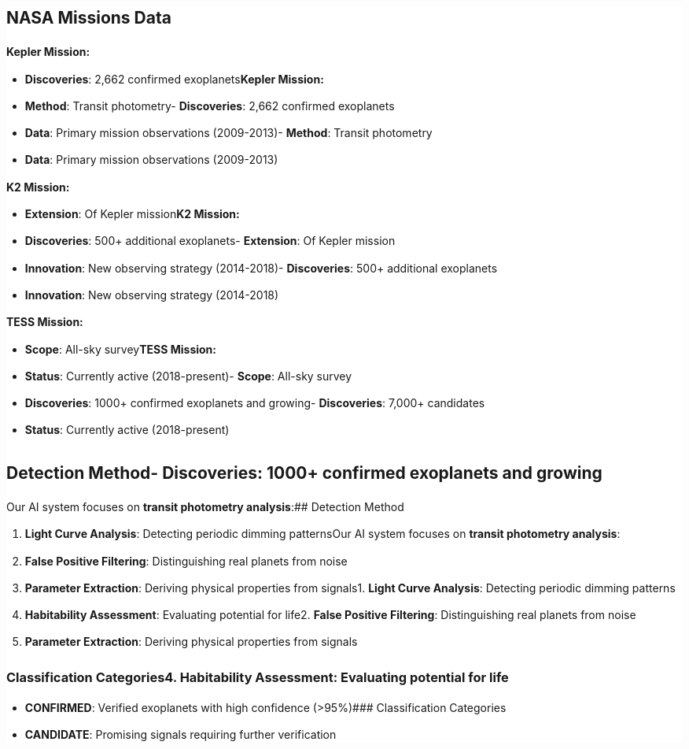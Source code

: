 ## NASA Missions Data

**Kepler Mission:**

- **Discoveries**: 2,662 confirmed exoplanets**Kepler Mission:**

- **Method**: Transit photometry- **Discoveries**: 2,662 confirmed exoplanets

- **Data**: Primary mission observations (2009-2013)- **Method**: Transit photometry

- **Data**: Primary mission observations (2009-2013)

**K2 Mission:**  

- **Extension**: Of Kepler mission**K2 Mission:**  

- **Discoveries**: 500+ additional exoplanets- **Extension**: Of Kepler mission

- **Innovation**: New observing strategy (2014-2018)- **Discoveries**: 500+ additional exoplanets

- **Innovation**: New observing strategy (2014-2018)

**TESS Mission:**

- **Scope**: All-sky survey**TESS Mission:**

- **Status**: Currently active (2018-present)- **Scope**: All-sky survey

- **Discoveries**: 1000+ confirmed exoplanets and growing- **Discoveries**: 7,000+ candidates

- **Status**: Currently active (2018-present)

## Detection Method- **Discoveries**: 1000+ confirmed exoplanets and growing



Our AI system focuses on **transit photometry analysis**:## Detection Method



1. **Light Curve Analysis**: Detecting periodic dimming patternsOur AI system focuses on **transit photometry analysis**:

2. **False Positive Filtering**: Distinguishing real planets from noise

3. **Parameter Extraction**: Deriving physical properties from signals1. **Light Curve Analysis**: Detecting periodic dimming patterns

4. **Habitability Assessment**: Evaluating potential for life2. **False Positive Filtering**: Distinguishing real planets from noise

3. **Parameter Extraction**: Deriving physical properties from signals

### Classification Categories4. **Habitability Assessment**: Evaluating potential for life



- **CONFIRMED**: Verified exoplanets with high confidence (>95%)### Classification Categories

- **CANDIDATE**: Promising signals requiring further verification  
